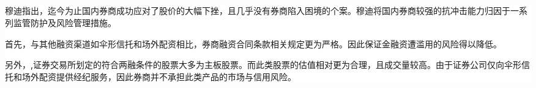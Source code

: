


    
穆迪指出，迄今为止国内券商成功应对了股价的大幅下挫，且几乎没有券商陷入困境的个案。穆迪将国内券商较强的抗冲击能力归因于一系列监管防护及风险管理措施。






























    
首先，与其他融资渠道如伞形信托和场外配资相比，券商融资合同条款相关规定更为严格。因此保证金融资遭滥用的风险得以降低。






























    
另外，,证券交易所划定的符合两融条件的股票大多为主板股票。而此类股票的估值相对更为合理，且成交量较高。由于证券公司仅向伞形信托和场外配资提供经纪服务，因此券商并不承担此类产品的市场与信用风险。




















